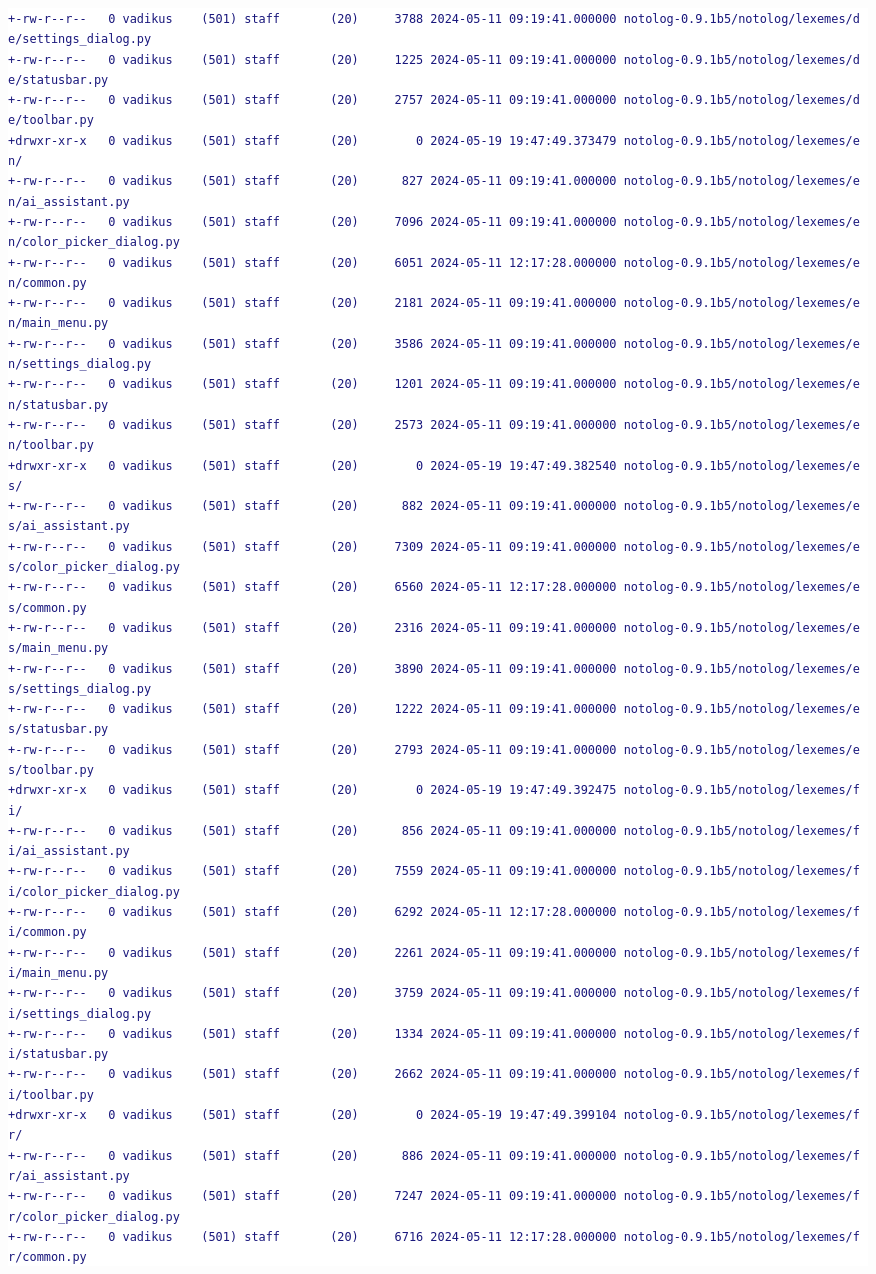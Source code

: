```diff
+-rw-r--r--   0 vadikus    (501) staff       (20)     3788 2024-05-11 09:19:41.000000 notolog-0.9.1b5/notolog/lexemes/de/settings_dialog.py
+-rw-r--r--   0 vadikus    (501) staff       (20)     1225 2024-05-11 09:19:41.000000 notolog-0.9.1b5/notolog/lexemes/de/statusbar.py
+-rw-r--r--   0 vadikus    (501) staff       (20)     2757 2024-05-11 09:19:41.000000 notolog-0.9.1b5/notolog/lexemes/de/toolbar.py
+drwxr-xr-x   0 vadikus    (501) staff       (20)        0 2024-05-19 19:47:49.373479 notolog-0.9.1b5/notolog/lexemes/en/
+-rw-r--r--   0 vadikus    (501) staff       (20)      827 2024-05-11 09:19:41.000000 notolog-0.9.1b5/notolog/lexemes/en/ai_assistant.py
+-rw-r--r--   0 vadikus    (501) staff       (20)     7096 2024-05-11 09:19:41.000000 notolog-0.9.1b5/notolog/lexemes/en/color_picker_dialog.py
+-rw-r--r--   0 vadikus    (501) staff       (20)     6051 2024-05-11 12:17:28.000000 notolog-0.9.1b5/notolog/lexemes/en/common.py
+-rw-r--r--   0 vadikus    (501) staff       (20)     2181 2024-05-11 09:19:41.000000 notolog-0.9.1b5/notolog/lexemes/en/main_menu.py
+-rw-r--r--   0 vadikus    (501) staff       (20)     3586 2024-05-11 09:19:41.000000 notolog-0.9.1b5/notolog/lexemes/en/settings_dialog.py
+-rw-r--r--   0 vadikus    (501) staff       (20)     1201 2024-05-11 09:19:41.000000 notolog-0.9.1b5/notolog/lexemes/en/statusbar.py
+-rw-r--r--   0 vadikus    (501) staff       (20)     2573 2024-05-11 09:19:41.000000 notolog-0.9.1b5/notolog/lexemes/en/toolbar.py
+drwxr-xr-x   0 vadikus    (501) staff       (20)        0 2024-05-19 19:47:49.382540 notolog-0.9.1b5/notolog/lexemes/es/
+-rw-r--r--   0 vadikus    (501) staff       (20)      882 2024-05-11 09:19:41.000000 notolog-0.9.1b5/notolog/lexemes/es/ai_assistant.py
+-rw-r--r--   0 vadikus    (501) staff       (20)     7309 2024-05-11 09:19:41.000000 notolog-0.9.1b5/notolog/lexemes/es/color_picker_dialog.py
+-rw-r--r--   0 vadikus    (501) staff       (20)     6560 2024-05-11 12:17:28.000000 notolog-0.9.1b5/notolog/lexemes/es/common.py
+-rw-r--r--   0 vadikus    (501) staff       (20)     2316 2024-05-11 09:19:41.000000 notolog-0.9.1b5/notolog/lexemes/es/main_menu.py
+-rw-r--r--   0 vadikus    (501) staff       (20)     3890 2024-05-11 09:19:41.000000 notolog-0.9.1b5/notolog/lexemes/es/settings_dialog.py
+-rw-r--r--   0 vadikus    (501) staff       (20)     1222 2024-05-11 09:19:41.000000 notolog-0.9.1b5/notolog/lexemes/es/statusbar.py
+-rw-r--r--   0 vadikus    (501) staff       (20)     2793 2024-05-11 09:19:41.000000 notolog-0.9.1b5/notolog/lexemes/es/toolbar.py
+drwxr-xr-x   0 vadikus    (501) staff       (20)        0 2024-05-19 19:47:49.392475 notolog-0.9.1b5/notolog/lexemes/fi/
+-rw-r--r--   0 vadikus    (501) staff       (20)      856 2024-05-11 09:19:41.000000 notolog-0.9.1b5/notolog/lexemes/fi/ai_assistant.py
+-rw-r--r--   0 vadikus    (501) staff       (20)     7559 2024-05-11 09:19:41.000000 notolog-0.9.1b5/notolog/lexemes/fi/color_picker_dialog.py
+-rw-r--r--   0 vadikus    (501) staff       (20)     6292 2024-05-11 12:17:28.000000 notolog-0.9.1b5/notolog/lexemes/fi/common.py
+-rw-r--r--   0 vadikus    (501) staff       (20)     2261 2024-05-11 09:19:41.000000 notolog-0.9.1b5/notolog/lexemes/fi/main_menu.py
+-rw-r--r--   0 vadikus    (501) staff       (20)     3759 2024-05-11 09:19:41.000000 notolog-0.9.1b5/notolog/lexemes/fi/settings_dialog.py
+-rw-r--r--   0 vadikus    (501) staff       (20)     1334 2024-05-11 09:19:41.000000 notolog-0.9.1b5/notolog/lexemes/fi/statusbar.py
+-rw-r--r--   0 vadikus    (501) staff       (20)     2662 2024-05-11 09:19:41.000000 notolog-0.9.1b5/notolog/lexemes/fi/toolbar.py
+drwxr-xr-x   0 vadikus    (501) staff       (20)        0 2024-05-19 19:47:49.399104 notolog-0.9.1b5/notolog/lexemes/fr/
+-rw-r--r--   0 vadikus    (501) staff       (20)      886 2024-05-11 09:19:41.000000 notolog-0.9.1b5/notolog/lexemes/fr/ai_assistant.py
+-rw-r--r--   0 vadikus    (501) staff       (20)     7247 2024-05-11 09:19:41.000000 notolog-0.9.1b5/notolog/lexemes/fr/color_picker_dialog.py
+-rw-r--r--   0 vadikus    (501) staff       (20)     6716 2024-05-11 12:17:28.000000 notolog-0.9.1b5/notolog/lexemes/fr/common.py
```